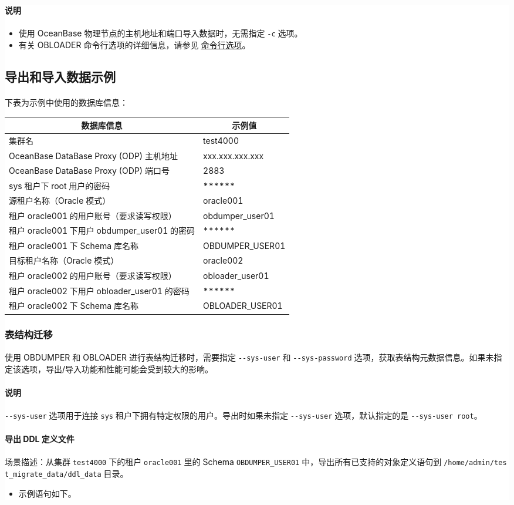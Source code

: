    <main id="notice" type='explain'>
     <h4>说明</h4>
     <ul>
     <li>使用 OceanBase 物理节点的主机地址和端口导入数据时，无需指定 <code>-c</code> 选项。</li>
     <li>有关 OBLOADER 命令行选项的详细信息，请参见 <a href="https://www.oceanbase.com/docs/enterprise-oceanbase-dumper-loader-cn-10000000001142222">命令行选项</a>。</li>
     </ul>
   </main>

## 导出和导入数据示例

下表为示例中使用的数据库信息：

|              数据库信息                  |     示例值   |
|-----------------------------------------|---------------|
| 集群名                                  | test4000       |
| OceanBase DataBase Proxy (ODP) 主机地址 | xxx.xxx.xxx.xxx |
| OceanBase DataBase Proxy (ODP) 端口号   | 2883           |
| sys 租户下 root 用户的密码               | ******    |
| 源租户名称（Oracle 模式）                  | oracle001       |
| 租户 oracle001 的用户账号（要求读写权限）      | obdumper_user01 |
| 租户 oracle001 下用户 obdumper_user01 的密码  | ******     |
| 租户 oracle001 下 Schema 库名称               | OBDUMPER_USER01 |
| 目标租户名称（Oracle 模式）                   | oracle002      |
| 租户 oracle002 的用户账号（要求读写权限）      | obloader_user01 |
| 租户 oracle002 下用户 obloader_user01 的密码  | ******  |
| 租户 oracle002 下 Schema 库名称               | OBLOADER_USER01   |

### 表结构迁移

使用 OBDUMPER 和 OBLOADER 进行表结构迁移时，需要指定 `--sys-user` 和 `--sys-password` 选项，获取表结构元数据信息。如果未指定该选项，导出/导入功能和性能可能会受到较大的影响。

  <main id="notice" type='explain'>
    <h4>说明</h4>
    <p><code>--sys-user</code> 选项用于连接 <code>sys</code> 租户下拥有特定权限的用户。导出时如果未指定 <code>--sys-user</code> 选项，默认指定的是 <code>--sys-user root</code>。</p>
  </main>

#### 导出 DDL 定义文件

场景描述：从集群 `test4000` 下的租户 `oracle001` 里的 Schema `OBDUMPER_USER01` 中，导出所有已支持的对象定义语句到 `/home/admin/test_migrate_data/ddl_data` 目录。

* 示例语句如下。
